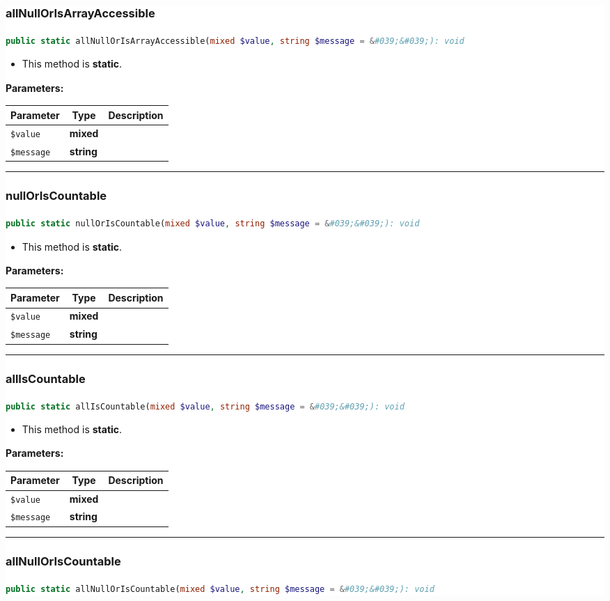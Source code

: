 ### allNullOrIsArrayAccessible

```php
public static allNullOrIsArrayAccessible(mixed $value, string $message = &#039;&#039;): void
```

* This method is **static**.

**Parameters:**

| Parameter | Type | Description |
|-----------|------|-------------|
| `$value` | **mixed** |  |
| `$message` | **string** |  |

***

### nullOrIsCountable

```php
public static nullOrIsCountable(mixed $value, string $message = &#039;&#039;): void
```

* This method is **static**.

**Parameters:**

| Parameter | Type | Description |
|-----------|------|-------------|
| `$value` | **mixed** |  |
| `$message` | **string** |  |

***

### allIsCountable

```php
public static allIsCountable(mixed $value, string $message = &#039;&#039;): void
```

* This method is **static**.

**Parameters:**

| Parameter | Type | Description |
|-----------|------|-------------|
| `$value` | **mixed** |  |
| `$message` | **string** |  |

***

### allNullOrIsCountable

```php
public static allNullOrIsCountable(mixed $value, string $message = &#039;&#039;): void
```
